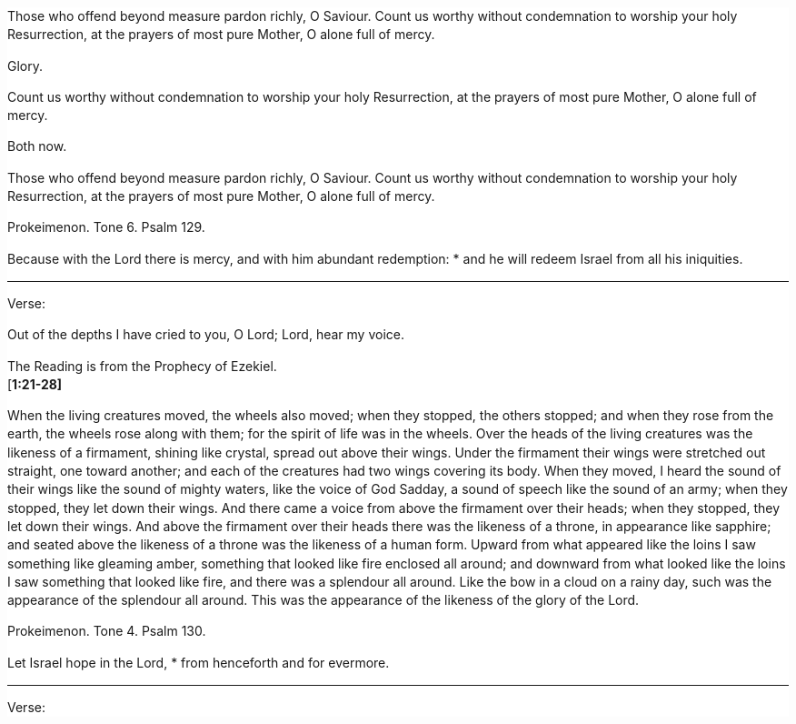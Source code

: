 Those who offend beyond measure pardon richly, O Saviour. Count us
worthy without condemnation to worship your holy Resurrection, at the
prayers of most pure Mother, O alone full of mercy.

Glory.

Count us worthy without condemnation to worship your holy Resurrection,
at the prayers of most pure Mother, O alone full of mercy.

Both now.

Those who offend beyond measure pardon richly, O Saviour. Count us
worthy without condemnation to worship your holy Resurrection, at the
prayers of most pure Mother, O alone full of mercy.

Prokeimenon. Tone 6. Psalm 129.

Because with the Lord there is mercy, and with him abundant redemption:
\* and he will redeem Israel from all his iniquities.

****

Verse:

Out of the depths I have cried to you, O Lord; Lord, hear my voice.

The Reading is from the Prophecy of Ezekiel.\
\[**1:21-28\]**

When the living creatures moved, the wheels also moved; when they
stopped, the others stopped; and when they rose from the earth, the
wheels rose along with them; for the spirit of life was in the wheels.
Over the heads of the living creatures was the likeness of a firmament,
shining like crystal, spread out above their wings. Under the firmament
their wings were stretched out straight, one toward another; and each of
the creatures had two wings covering its body. When they moved, I heard
the sound of their wings like the sound of mighty waters, like the voice
of God Sadday, a sound of speech like the sound of an army; when they
stopped, they let down their wings. And there came a voice from above
the firmament over their heads; when they stopped, they let down their
wings. And above the firmament over their heads there was the likeness
of a throne, in appearance like sapphire; and seated above the likeness
of a throne was the likeness of a human form. Upward from what appeared
like the loins I saw something like gleaming amber, something that
looked like fire enclosed all around; and downward from what looked like
the loins I saw something that looked like fire, and there was a
splendour all around. Like the bow in a cloud on a rainy day, such was
the appearance of the splendour all around. This was the appearance of
the likeness of the glory of the Lord.

Prokeimenon. Tone 4. Psalm 130.

Let Israel hope in the Lord, \* from henceforth and for evermore.

****

Verse:
